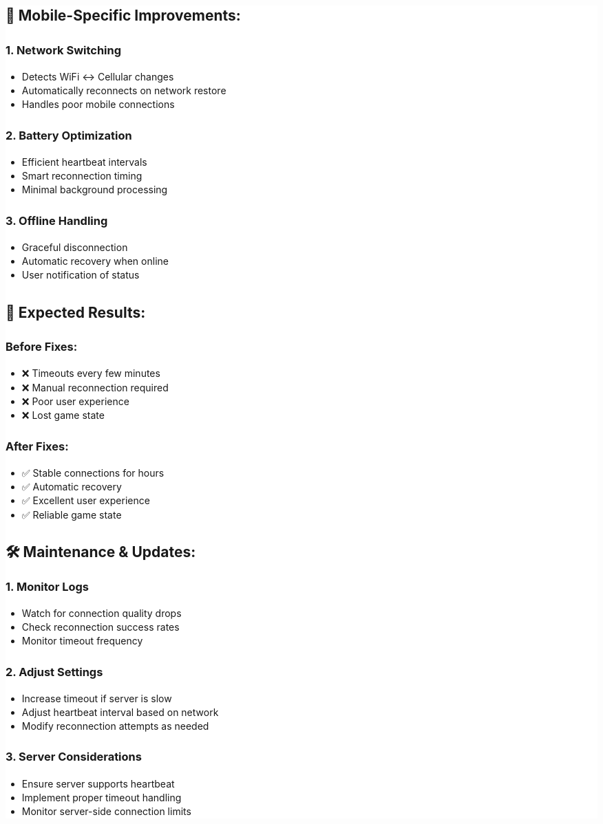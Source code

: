 ## 📱 **Mobile-Specific Improvements:**

### **1. Network Switching**
- Detects WiFi ↔ Cellular changes
- Automatically reconnects on network restore
- Handles poor mobile connections

### **2. Battery Optimization**
- Efficient heartbeat intervals
- Smart reconnection timing
- Minimal background processing

### **3. Offline Handling**
- Graceful disconnection
- Automatic recovery when online
- User notification of status

## 🎯 **Expected Results:**

### **Before Fixes:**
- ❌ Timeouts every few minutes
- ❌ Manual reconnection required
- ❌ Poor user experience
- ❌ Lost game state

### **After Fixes:**
- ✅ Stable connections for hours
- ✅ Automatic recovery
- ✅ Excellent user experience
- ✅ Reliable game state

## 🛠 **Maintenance & Updates:**

### **1. Monitor Logs**
- Watch for connection quality drops
- Check reconnection success rates
- Monitor timeout frequency

### **2. Adjust Settings**
- Increase timeout if server is slow
- Adjust heartbeat interval based on network
- Modify reconnection attempts as needed

### **3. Server Considerations**
- Ensure server supports heartbeat
- Implement proper timeout handling
- Monitor server-side connection limits

